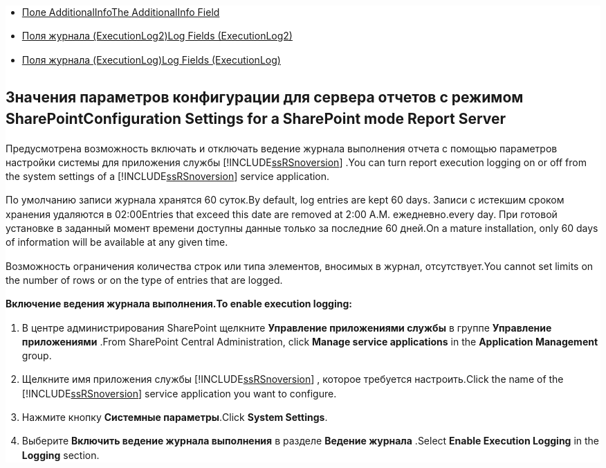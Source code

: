 -   [<span data-ttu-id="d5c6b-121">Поле AdditionalInfo</span><span class="sxs-lookup"><span data-stu-id="d5c6b-121">The AdditionalInfo Field</span></span>](#bkmk_additionalinfo)  
  
-   [<span data-ttu-id="d5c6b-122">Поля журнала (ExecutionLog2)</span><span class="sxs-lookup"><span data-stu-id="d5c6b-122">Log Fields (ExecutionLog2)</span></span>](#bkmk_executionlog2)  
  
-   [<span data-ttu-id="d5c6b-123">Поля журнала (ExecutionLog)</span><span class="sxs-lookup"><span data-stu-id="d5c6b-123">Log Fields (ExecutionLog)</span></span>](#bkmk_executionlog)  
  
##  <a name="configuration-settings-for-a-sharepoint-mode-report-server"></a><a name="bkmk_sharepoint"></a> <span data-ttu-id="d5c6b-124">Значения параметров конфигурации для сервера отчетов с режимом SharePoint</span><span class="sxs-lookup"><span data-stu-id="d5c6b-124">Configuration Settings for a SharePoint mode Report Server</span></span>  
 <span data-ttu-id="d5c6b-125">Предусмотрена возможность включать и отключать ведение журнала выполнения отчета с помощью параметров настройки системы для приложения службы [!INCLUDE[ssRSnoversion](../../includes/ssrsnoversion-md.md)] .</span><span class="sxs-lookup"><span data-stu-id="d5c6b-125">You can turn report execution logging on or off from the system settings of a [!INCLUDE[ssRSnoversion](../../includes/ssrsnoversion-md.md)] service application.</span></span>  
  
 <span data-ttu-id="d5c6b-126">По умолчанию записи журнала хранятся 60 суток.</span><span class="sxs-lookup"><span data-stu-id="d5c6b-126">By default, log entries are kept 60 days.</span></span> <span data-ttu-id="d5c6b-127">Записи с истекшим сроком хранения удаляются в 02:00</span><span class="sxs-lookup"><span data-stu-id="d5c6b-127">Entries that exceed this date are removed at 2:00 A.M.</span></span> <span data-ttu-id="d5c6b-128">ежедневно.</span><span class="sxs-lookup"><span data-stu-id="d5c6b-128">every day.</span></span> <span data-ttu-id="d5c6b-129">При готовой установке в заданный момент времени доступны данные только за последние 60 дней.</span><span class="sxs-lookup"><span data-stu-id="d5c6b-129">On a mature installation, only 60 days of information will be available at any given time.</span></span>  
  
 <span data-ttu-id="d5c6b-130">Возможность ограничения количества строк или типа элементов, вносимых в журнал, отсутствует.</span><span class="sxs-lookup"><span data-stu-id="d5c6b-130">You cannot set limits on the number of rows or on the type of entries that are logged.</span></span>  
  
 <span data-ttu-id="d5c6b-131">**Включение ведения журнала выполнения.**</span><span class="sxs-lookup"><span data-stu-id="d5c6b-131">**To enable execution logging:**</span></span>  
  
1.  <span data-ttu-id="d5c6b-132">В центре администрирования SharePoint щелкните **Управление приложениями службы** в группе **Управление приложениями** .</span><span class="sxs-lookup"><span data-stu-id="d5c6b-132">From SharePoint Central Administration, click **Manage service applications** in the **Application Management** group.</span></span>  
  
2.  <span data-ttu-id="d5c6b-133">Щелкните имя приложения службы [!INCLUDE[ssRSnoversion](../../includes/ssrsnoversion-md.md)] , которое требуется настроить.</span><span class="sxs-lookup"><span data-stu-id="d5c6b-133">Click the name of the [!INCLUDE[ssRSnoversion](../../includes/ssrsnoversion-md.md)] service application you want to configure.</span></span>  
  
3.  <span data-ttu-id="d5c6b-134">Нажмите кнопку **Системные параметры**.</span><span class="sxs-lookup"><span data-stu-id="d5c6b-134">Click **System Settings**.</span></span>  
  
4.  <span data-ttu-id="d5c6b-135">Выберите **Включить ведение журнала выполнения** в разделе **Ведение журнала** .</span><span class="sxs-lookup"><span data-stu-id="d5c6b-135">Select **Enable Execution Logging** in the **Logging** section.</span></span>  
  